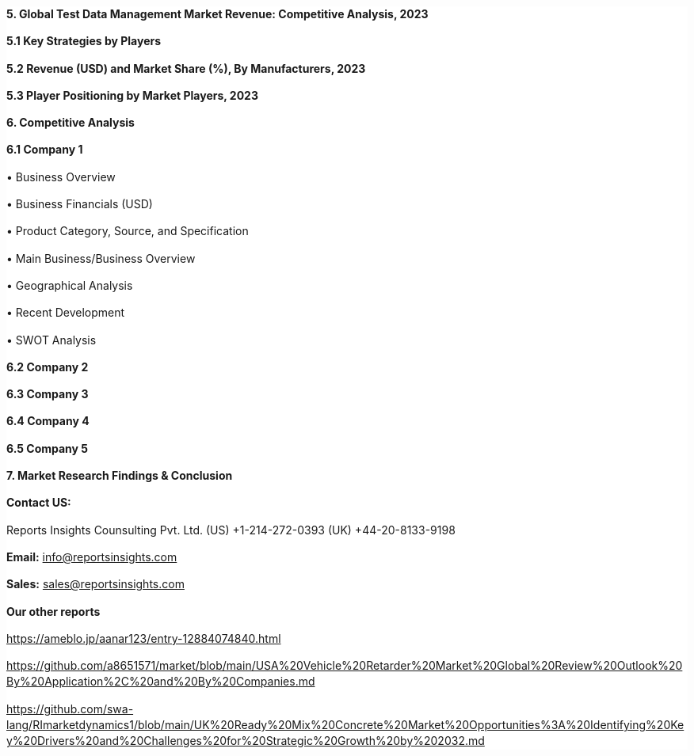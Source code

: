 <strong>5. Global Test Data Management Market Revenue: Competitive Analysis, 2023</strong>

<strong>5.1 Key Strategies by Players</strong>

<strong>5.2 Revenue (USD) and Market Share (%), By Manufacturers, 2023</strong>

<strong>5.3 Player Positioning by Market Players, 2023</strong>

<strong>6. Competitive Analysis</strong>

<strong>6.1 Company 1</strong>

• Business Overview

• Business Financials (USD)

• Product Category, Source, and Specification

• Main Business/Business Overview

• Geographical Analysis

• Recent Development

• SWOT Analysis

<strong>6.2 Company 2</strong>

<strong>6.3 Company 3</strong>

<strong>6.4 Company 4</strong>

<strong>6.5 Company 5</strong>

<strong>7. Market Research Findings &amp; Conclusion</strong>

<strong>Contact US:</strong>

Reports Insights Counsulting Pvt. Ltd.
(US) +1-214-272-0393
(UK) +44-20-8133-9198
<p class=""""><b>Email:</b> <a href=mailto:info@reportsinsights.com>info@reportsinsights.com</a></p>
<p class=""""><b>Sales:</b> <a href=mailto:sales@reportsinsights.com>sales@reportsinsights.com</a></p>

<strong>Our other reports</strong>

<a href=https://ameblo.jp/aanar123/entry-12884074840.html>https://ameblo.jp/aanar123/entry-12884074840.html</a>

<a href=https://github.com/a8651571/market/blob/main/USA%20Vehicle%20Retarder%20Market%20Global%20Review%20Outlook%20By%20Application%2C%20and%20By%20Companies.md>https://github.com/a8651571/market/blob/main/USA%20Vehicle%20Retarder%20Market%20Global%20Review%20Outlook%20By%20Application%2C%20and%20By%20Companies.md</a>

<a href=https://github.com/swa-lang/RImarketdynamics1/blob/main/UK%20Ready%20Mix%20Concrete%20Market%20Opportunities%3A%20Identifying%20Key%20Drivers%20and%20Challenges%20for%20Strategic%20Growth%20by%202032.md>https://github.com/swa-lang/RImarketdynamics1/blob/main/UK%20Ready%20Mix%20Concrete%20Market%20Opportunities%3A%20Identifying%20Key%20Drivers%20and%20Challenges%20for%20Strategic%20Growth%20by%202032.md</a>
